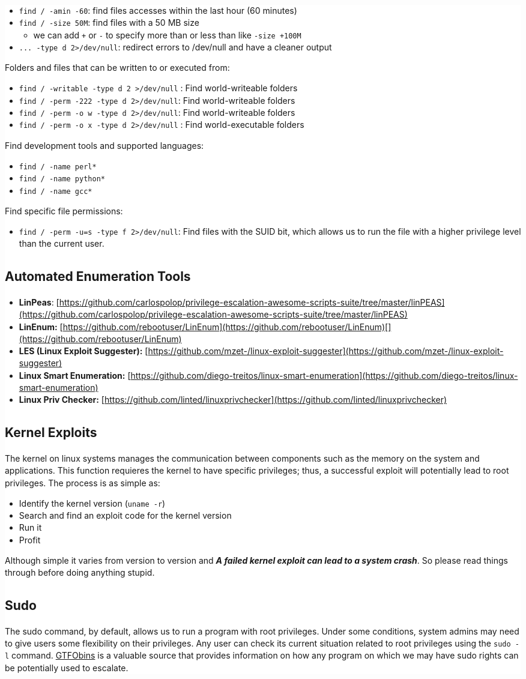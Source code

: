 - `find / -amin -60`: find files accesses within the last hour (60 minutes)
- `find / -size 50M`: find files with a 50 MB size 
	- we can add `+` or `-` to specify more than or less than like `-size +100M` 
- `... -type d 2>/dev/null`: redirect errors to /dev/null and have a cleaner output

Folders and files that can be written to or executed from:
- `find / -writable -type d 2 >/dev/null` : Find world-writeable folders
- `find / -perm -222 -type d 2>/dev/null`: Find world-writeable folders
- `find / -perm -o w -type d 2>/dev/null`: Find world-writeable folders
- `find / -perm -o x -type d 2>/dev/null` : Find world-executable folders

Find development tools and supported languages:
- `find / -name perl*`
- `find / -name python*`
- `find / -name gcc*`

Find specific file permissions:
- `find / -perm -u=s -type f 2>/dev/null`: Find files with the SUID bit, which allows us to run the file with a higher privilege level than the current user.

## Automated Enumeration Tools
- **LinPeas**: [https://github.com/carlospolop/privilege-escalation-awesome-scripts-suite/tree/master/linPEAS](https://github.com/carlospolop/privilege-escalation-awesome-scripts-suite/tree/master/linPEAS)
- **LinEnum:** [https://github.com/rebootuser/LinEnum](https://github.com/rebootuser/LinEnum)[](https://github.com/rebootuser/LinEnum)
- **LES (Linux Exploit Suggester):** [https://github.com/mzet-/linux-exploit-suggester](https://github.com/mzet-/linux-exploit-suggester)
- **Linux Smart Enumeration:** [https://github.com/diego-treitos/linux-smart-enumeration](https://github.com/diego-treitos/linux-smart-enumeration)
- **Linux Priv Checker:** [https://github.com/linted/linuxprivchecker](https://github.com/linted/linuxprivchecker)

## Kernel Exploits
The kernel on linux systems manages the communication between components such as the memory on the system and applications. This function requieres the kernel to have specific privileges; thus, a successful exploit will potentially lead to root privileges.
The process is as simple as:
- Identify the kernel version (`uname -r`)
- Search and find an exploit code for the kernel version
- Run it
- Profit

Although simple it varies from version to version and **_A failed kernel exploit can lead to a system crash_**. So please read things through before doing anything stupid.

## Sudo
The sudo command, by default, allows us to run a program with root privileges. Under some conditions, system admins may need to give users some flexibility on their privileges. Any user can check its current situation related to root privileges using the `sudo -l` command.
[GTFObins](https://gtfobins.github.io/) is a valuable source that provides information on how any program on which we may have sudo rights can be potentially used to escalate.
